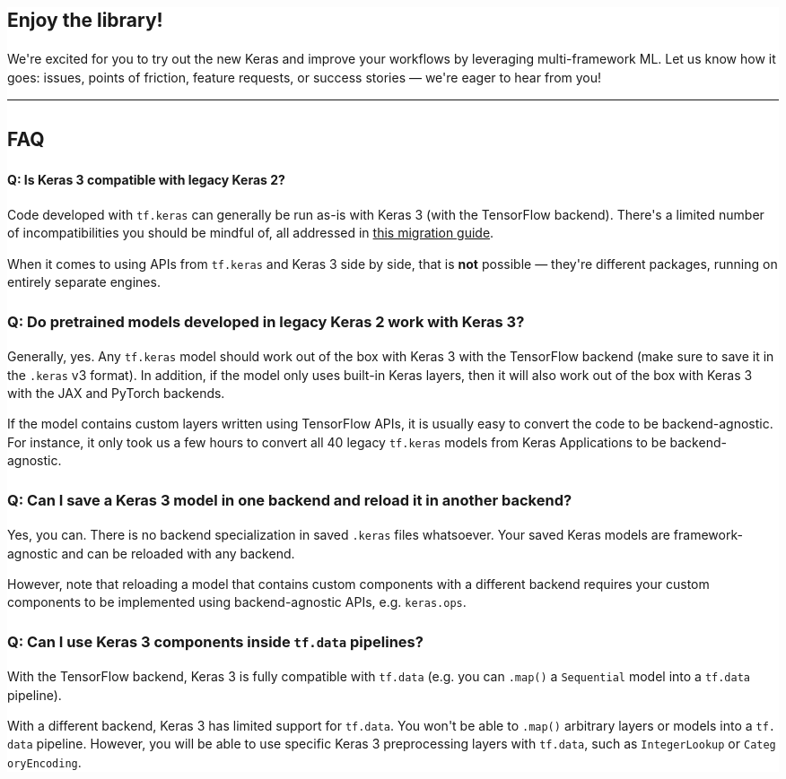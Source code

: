 
## Enjoy the library!

We're excited for you to try out the new Keras and improve your workflows by leveraging multi-framework ML.
Let us know how it goes: issues, points of friction, feature requests, or success stories —
we're eager to hear from you!

---

## FAQ

#### Q: Is Keras 3 compatible with legacy Keras 2?

Code developed with `tf.keras` can generally be run as-is with Keras 3
(with the TensorFlow backend). There's a limited number of incompatibilities you should be mindful
of, all addressed in [this migration guide](/guides/migrating_to_keras_3/).

When it comes to using APIs from `tf.keras` and Keras 3 side by side,
that is **not** possible — they're different packages, running on entirely separate engines.

### Q: Do pretrained models developed in legacy Keras 2 work with Keras 3?

Generally, yes. Any `tf.keras` model should work out of the box with Keras 3
with the TensorFlow backend (make sure to save it in the `.keras` v3 format).
In addition, if the model only
uses built-in Keras layers, then it will also work out of the box
with Keras 3 with the JAX and PyTorch backends.

If the model contains custom layers written using TensorFlow APIs,
it is usually easy to convert the code to be backend-agnostic.
For instance, it only took us a few hours to convert all 40
legacy `tf.keras` models from Keras Applications to be backend-agnostic.

### Q: Can I save a Keras 3 model in one backend and reload it in another backend?

Yes, you can. There is no backend specialization in saved `.keras` files whatsoever.
Your saved Keras models are framework-agnostic and can be reloaded with any backend.

However, note that reloading a model that contains custom components
with a different backend requires your custom components to be implemented
using backend-agnostic APIs, e.g. `keras.ops`.

### Q: Can I use Keras 3 components inside `tf.data` pipelines?

With the TensorFlow backend, Keras 3 is fully compatible with `tf.data`
(e.g. you can `.map()` a `Sequential` model into a `tf.data` pipeline).

With a different backend, Keras 3 has limited support for `tf.data`.
You won't be able to `.map()` arbitrary layers or models into a `tf.data`
pipeline. However, you will be able to use specific Keras 3
preprocessing layers with `tf.data`, such as `IntegerLookup` or
`CategoryEncoding`.
